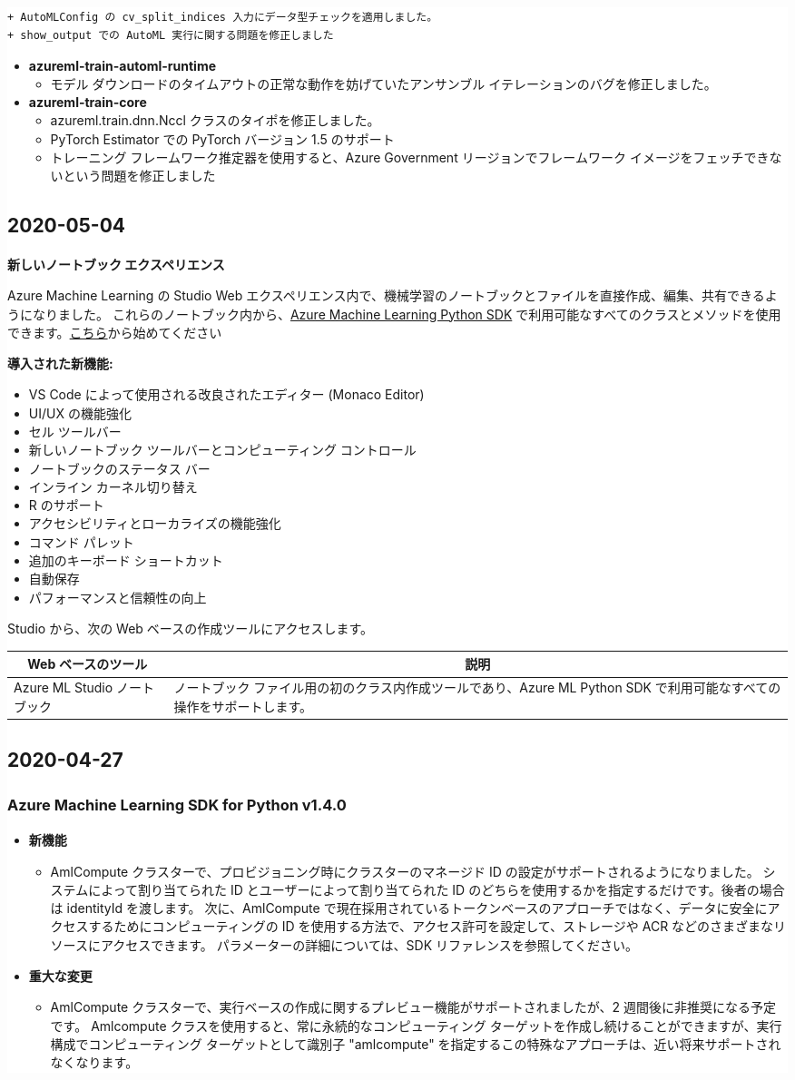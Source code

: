     + AutoMLConfig の cv_split_indices 入力にデータ型チェックを適用しました。
    + show_output での AutoML 実行に関する問題を修正しました
  + **azureml-train-automl-runtime**
    + モデル ダウンロードのタイムアウトの正常な動作を妨げていたアンサンブル イテレーションのバグを修正しました。
  + **azureml-train-core**
    + azureml.train.dnn.Nccl クラスのタイポを修正しました。
    + PyTorch Estimator での PyTorch バージョン 1.5 のサポート
    + トレーニング フレームワーク推定器を使用すると、Azure Government リージョンでフレームワーク イメージをフェッチできないという問題を修正しました

  
## <a name="2020-05-04"></a>2020-05-04
**新しいノートブック エクスペリエンス**

Azure Machine Learning の Studio Web エクスペリエンス内で、機械学習のノートブックとファイルを直接作成、編集、共有できるようになりました。 これらのノートブック内から、[Azure Machine Learning Python SDK](/python/api/overview/azure/ml/intro?preserve-view=true&view=azure-ml-py) で利用可能なすべてのクラスとメソッドを使用できます。[こちら](./how-to-run-jupyter-notebooks.md)から始めてください

**導入された新機能:**

+ VS Code によって使用される改良されたエディター (Monaco Editor) 
+ UI/UX の機能強化
+ セル ツールバー
+ 新しいノートブック ツールバーとコンピューティング コントロール
+ ノートブックのステータス バー 
+ インライン カーネル切り替え
+ R のサポート
+ アクセシビリティとローカライズの機能強化
+ コマンド パレット
+ 追加のキーボード ショートカット
+ 自動保存
+ パフォーマンスと信頼性の向上

Studio から、次の Web ベースの作成ツールにアクセスします。
    
| Web ベースのツール  |     説明  |
|---|---|
| Azure ML Studio ノートブック   |     ノートブック ファイル用の初のクラス内作成ツールであり、Azure ML Python SDK で利用可能なすべての操作をサポートします。 | 

## <a name="2020-04-27"></a>2020-04-27

### <a name="azure-machine-learning-sdk-for-python-v140"></a>Azure Machine Learning SDK for Python v1.4.0

+ **新機能**
  + AmlCompute クラスターで、プロビジョニング時にクラスターのマネージド ID の設定がサポートされるようになりました。 システムによって割り当てられた ID とユーザーによって割り当てられた ID のどちらを使用するかを指定するだけです。後者の場合は identityId を渡します。 次に、AmlCompute で現在採用されているトークンベースのアプローチではなく、データに安全にアクセスするためにコンピューティングの ID を使用する方法で、アクセス許可を設定して、ストレージや ACR などのさまざまなリソースにアクセスできます。 パラメーターの詳細については、SDK リファレンスを参照してください。
  

+ **重大な変更**
  + AmlCompute クラスターで、実行ベースの作成に関するプレビュー機能がサポートされましたが、2 週間後に非推奨になる予定です。 Amlcompute クラスを使用すると、常に永続的なコンピューティング ターゲットを作成し続けることができますが、実行構成でコンピューティング ターゲットとして識別子 "amlcompute" を指定するこの特殊なアプローチは、近い将来サポートされなくなります。 
